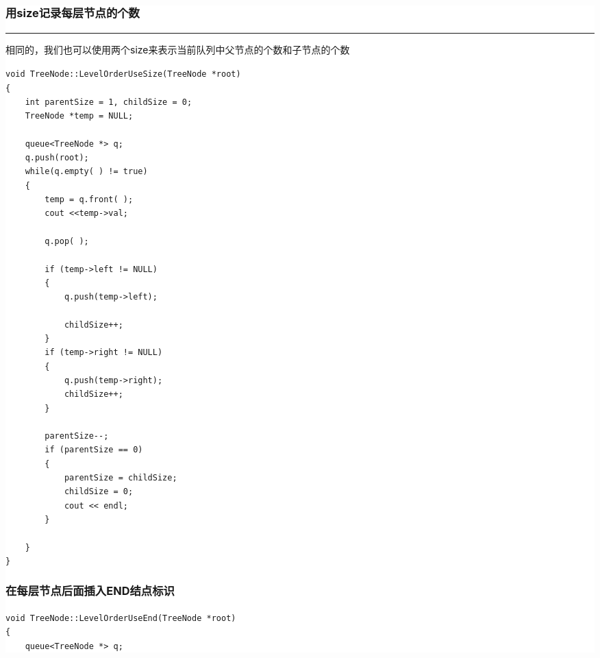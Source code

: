 
### 用size记录每层节点的个数





* * *



相同的，我们也可以使用两个size来表示当前队列中父节点的个数和子节点的个数

    
    void TreeNode::LevelOrderUseSize(TreeNode *root)
    {
        int parentSize = 1, childSize = 0;
        TreeNode *temp = NULL;
    
        queue<TreeNode *> q;
        q.push(root);
        while(q.empty( ) != true)
        {
            temp = q.front( );
            cout <<temp->val;
    
            q.pop( );
    
            if (temp->left != NULL)
            {
                q.push(temp->left);
    
                childSize++;
            }
            if (temp->right != NULL)
            {
                q.push(temp->right);
                childSize++;
            }
    
            parentSize--;
            if (parentSize == 0)
            {
                parentSize = childSize;
                childSize = 0;
                cout << endl;
            }
    
        }
    }




### 在每层节点后面插入END结点标识



    
    void TreeNode::LevelOrderUseEnd(TreeNode *root)
    {
        queue<TreeNode *> q;
    